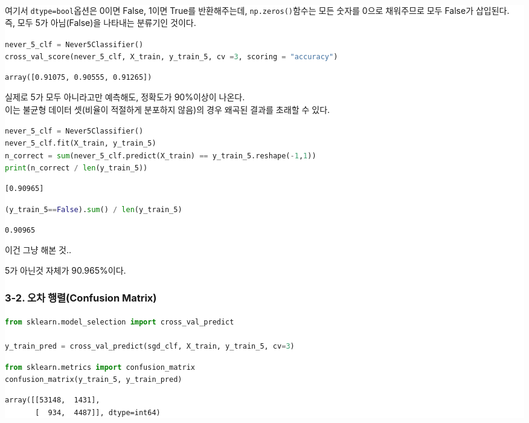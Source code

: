 여기서 `dtype=bool`옵션은 0이면 False, 1이면 True를 반환해주는데, `np.zeros()`함수는 모든 숫자를 0으로 채워주므로 모두 False가 삽입된다.  
즉, 모두 5가 아님(False)을 나타내는 분류기인 것이다.  


```python
never_5_clf = Never5Classifier()
cross_val_score(never_5_clf, X_train, y_train_5, cv =3, scoring = "accuracy")
```




    array([0.91075, 0.90555, 0.91265])



실제로 5가 모두 아니라고만 예측해도, 정확도가 90%이상이 나온다.  
이는 불균형 데이터 셋(비율이 적절하게 분포하지 않음)의 경우 왜곡된 결과를 초래할 수 있다.  


```python
never_5_clf = Never5Classifier()
never_5_clf.fit(X_train, y_train_5)
n_correct = sum(never_5_clf.predict(X_train) == y_train_5.reshape(-1,1))
print(n_correct / len(y_train_5))
```

    [0.90965]
    


```python
(y_train_5==False).sum() / len(y_train_5)
```




    0.90965



이건 그냥 해본 것..  

5가 아닌것 자체가 90.965%이다.  

### 3-2. 오차 행렬(Confusion Matrix)    


```python
from sklearn.model_selection import cross_val_predict

y_train_pred = cross_val_predict(sgd_clf, X_train, y_train_5, cv=3)
```


```python
from sklearn.metrics import confusion_matrix
confusion_matrix(y_train_5, y_train_pred)
```




    array([[53148,  1431],
           [  934,  4487]], dtype=int64)
